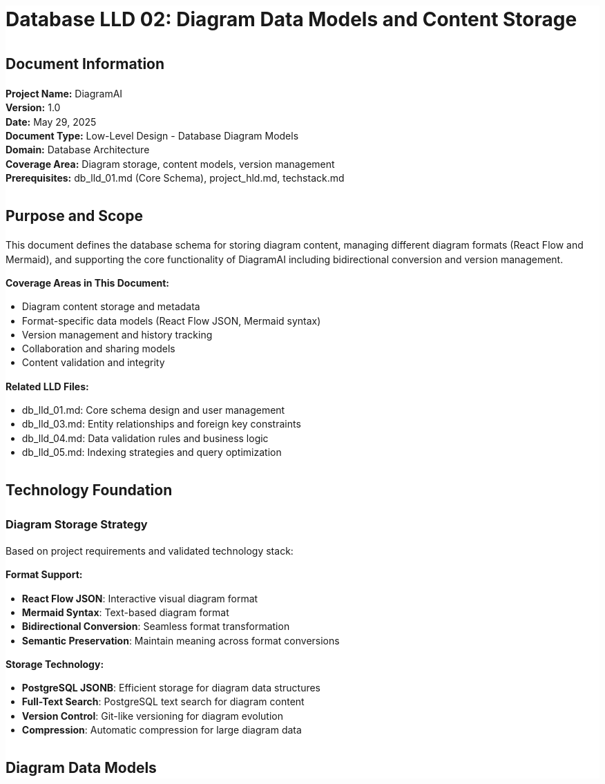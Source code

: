 # Database LLD 02: Diagram Data Models and Content Storage

## Document Information

**Project Name:** DiagramAI  
**Version:** 1.0  
**Date:** May 29, 2025  
**Document Type:** Low-Level Design - Database Diagram Models  
**Domain:** Database Architecture  
**Coverage Area:** Diagram storage, content models, version management  
**Prerequisites:** db_lld_01.md (Core Schema), project_hld.md, techstack.md  

## Purpose and Scope

This document defines the database schema for storing diagram content, managing different diagram formats (React Flow and Mermaid), and supporting the core functionality of DiagramAI including bidirectional conversion and version management.

**Coverage Areas in This Document:**
- Diagram content storage and metadata
- Format-specific data models (React Flow JSON, Mermaid syntax)
- Version management and history tracking
- Collaboration and sharing models
- Content validation and integrity

**Related LLD Files:**
- db_lld_01.md: Core schema design and user management
- db_lld_03.md: Entity relationships and foreign key constraints
- db_lld_04.md: Data validation rules and business logic
- db_lld_05.md: Indexing strategies and query optimization

## Technology Foundation

### Diagram Storage Strategy
Based on project requirements and validated technology stack:

**Format Support:**
- **React Flow JSON**: Interactive visual diagram format
- **Mermaid Syntax**: Text-based diagram format
- **Bidirectional Conversion**: Seamless format transformation
- **Semantic Preservation**: Maintain meaning across format conversions

**Storage Technology:**
- **PostgreSQL JSONB**: Efficient storage for diagram data structures
- **Full-Text Search**: PostgreSQL text search for diagram content
- **Version Control**: Git-like versioning for diagram evolution
- **Compression**: Automatic compression for large diagram data

## Diagram Data Models

